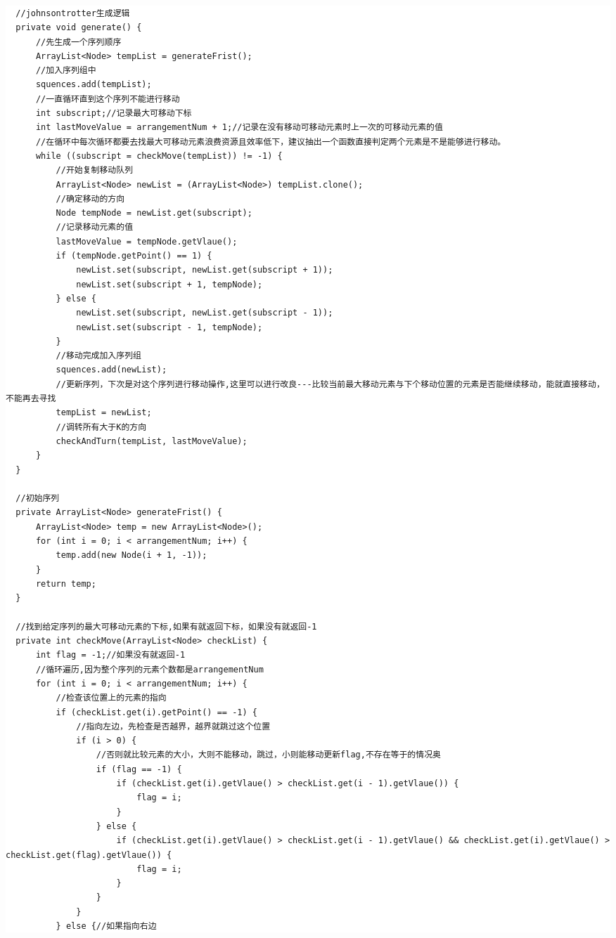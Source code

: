       //johnsontrotter生成逻辑
      private void generate() {
          //先生成一个序列顺序
          ArrayList<Node> tempList = generateFrist();
          //加入序列组中
          squences.add(tempList);
          //一直循环直到这个序列不能进行移动
          int subscript;//记录最大可移动下标
          int lastMoveValue = arrangementNum + 1;//记录在没有移动可移动元素时上一次的可移动元素的值
          //在循环中每次循环都要去找最大可移动元素浪费资源且效率低下，建议抽出一个函数直接判定两个元素是不是能够进行移动。
          while ((subscript = checkMove(tempList)) != -1) {
              //开始复制移动队列
              ArrayList<Node> newList = (ArrayList<Node>) tempList.clone();
              //确定移动的方向
              Node tempNode = newList.get(subscript);
              //记录移动元素的值
              lastMoveValue = tempNode.getVlaue();
              if (tempNode.getPoint() == 1) {
                  newList.set(subscript, newList.get(subscript + 1));
                  newList.set(subscript + 1, tempNode);
              } else {
                  newList.set(subscript, newList.get(subscript - 1));
                  newList.set(subscript - 1, tempNode);
              }
              //移动完成加入序列组
              squences.add(newList);
              //更新序列，下次是对这个序列进行移动操作,这里可以进行改良---比较当前最大移动元素与下个移动位置的元素是否能继续移动，能就直接移动，不能再去寻找
              tempList = newList;
              //调转所有大于K的方向
              checkAndTurn(tempList, lastMoveValue);
          }
      }
  
      //初始序列
      private ArrayList<Node> generateFrist() {
          ArrayList<Node> temp = new ArrayList<Node>();
          for (int i = 0; i < arrangementNum; i++) {
              temp.add(new Node(i + 1, -1));
          }
          return temp;
      }
  
      //找到给定序列的最大可移动元素的下标,如果有就返回下标，如果没有就返回-1
      private int checkMove(ArrayList<Node> checkList) {
          int flag = -1;//如果没有就返回-1
          //循环遍历,因为整个序列的元素个数都是arrangementNum
          for (int i = 0; i < arrangementNum; i++) {
              //检查该位置上的元素的指向
              if (checkList.get(i).getPoint() == -1) {
                  //指向左边，先检查是否越界，越界就跳过这个位置
                  if (i > 0) {
                      //否则就比较元素的大小，大则不能移动，跳过，小则能移动更新flag,不存在等于的情况奥
                      if (flag == -1) {
                          if (checkList.get(i).getVlaue() > checkList.get(i - 1).getVlaue()) {
                              flag = i;
                          }
                      } else {
                          if (checkList.get(i).getVlaue() > checkList.get(i - 1).getVlaue() && checkList.get(i).getVlaue() > checkList.get(flag).getVlaue()) {
                              flag = i;
                          }
                      }
                  }
              } else {//如果指向右边